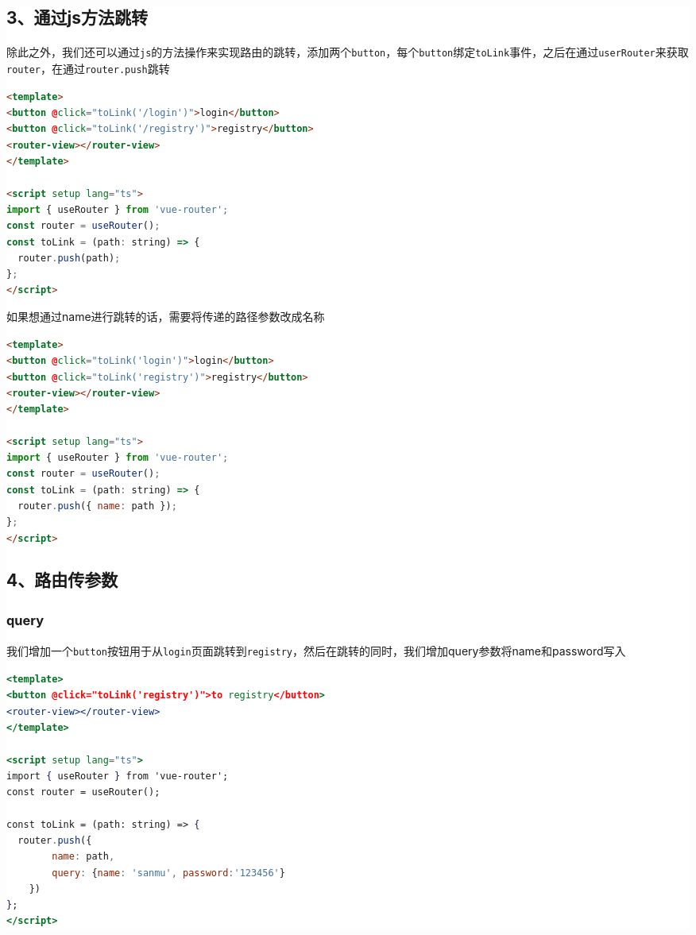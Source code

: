 ## 3、通过js方法跳转

除此之外，我们还可以通过`js`的方法操作来实现路由的跳转，添加两个`button`，每个`button`绑定`toLink`事件，之后在通过`userRouter`来获取`router`，在通过`router.push`跳转

```html
<template>
<button @click="toLink('/login')">login</button>
<button @click="toLink('/registry')">registry</button>
<router-view></router-view>
</template>

<script setup lang="ts">
import { useRouter } from 'vue-router';
const router = useRouter();
const toLink = (path: string) => {
  router.push(path);
};
</script>
```

如果想通过name进行跳转的话，需要将传递的路径参数改成名称

```html
<template>
<button @click="toLink('login')">login</button>
<button @click="toLink('registry')">registry</button>
<router-view></router-view>
</template>

<script setup lang="ts">
import { useRouter } from 'vue-router';
const router = useRouter();
const toLink = (path: string) => {
  router.push({ name: path });
};
</script>

```

## 4、路由传参数

### query

我们增加一个`button`按钮用于从`login`页面跳转到`registry`，然后在跳转的同时，我们增加query参数将name和password写入

```jsx
<template>
<button @click="toLink('registry')">to registry</button>
<router-view></router-view>
</template>

<script setup lang="ts">
import { useRouter } from 'vue-router';
const router = useRouter();

const toLink = (path: string) => {
  router.push({
		name: path,
		query: {name: 'sanmu', password:'123456'}
	})
};
</script>
```
